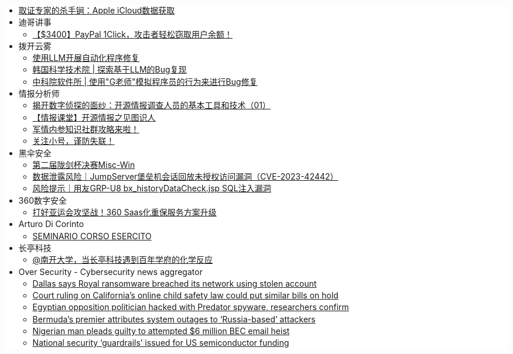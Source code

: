   - [取证专家的杀手锏：Apple iCloud数据获取](https://mp.weixin.qq.com/s?__biz=MzIyNzU0NjIyMg==&mid=2247487947&idx=1&sn=90871c1e352e46bb78a2b41d83479f0d&chksm=e85ed4cadf295ddc155170b7482518ea2c9c1ee96637b9a9282af4ec53865eda817af2fd5049&scene=58&subscene=0#rd)
- 迪哥讲事
  - [【$3400】PayPal 1Click，攻击者轻松窃取用户余额！](https://mp.weixin.qq.com/s?__biz=MzIzMTIzNTM0MA==&mid=2247492018&idx=1&sn=2b6d52d79c9004914281d83af084085a&chksm=e8a5ebd1dfd262c78790585a252f2983a983fde5a7f182cb719039e75efee85a9b853f4e08f0&scene=58&subscene=0#rd)
- 拨开云雾
  - [使用LLM开展自动化程序修复](https://mp.weixin.qq.com/s?__biz=Mzg3Mzc3NTYyNw==&mid=2247484404&idx=1&sn=a4c411ceb6f616621e30521487c7dcb6&chksm=cedb9490f9ac1d863d9f812e6025e11fd36512c87a89607cdd3ab862156afd36b7923c4644cc&scene=58&subscene=0#rd)
  - [韩国科学技术院 | 探索基于LLM的Bug复现](https://mp.weixin.qq.com/s?__biz=Mzg3Mzc3NTYyNw==&mid=2247484404&idx=2&sn=2f2886b33d8cc24ca86d340cd4ce901a&chksm=cedb9490f9ac1d86e310a30798a54cbd4e365168521da5cd6fe6f4946e826a5dfe1c001d88f5&scene=58&subscene=0#rd)
  - [中科院软件所 | 使用"G老师"模拟程序员的行为来进行Bug修复](https://mp.weixin.qq.com/s?__biz=Mzg3Mzc3NTYyNw==&mid=2247484404&idx=3&sn=0a28b7c51d61b2909c8d544e83a59b19&chksm=cedb9490f9ac1d867510f9ceebfa06c58d0b8b09b91c3ae5dd9c996e1174c1895cc257e008e5&scene=58&subscene=0#rd)
- 情报分析师
  - [揭开数字侦探的面纱：开源情报调查人员的基本工具和技术（01）](https://mp.weixin.qq.com/s?__biz=MzA3Mjc1MTkwOA==&mid=2650539315&idx=1&sn=2e67388d53a6986949131e89de8860cf&chksm=87112b78b066a26ed430979377e2b065807e32028902ca4949241321527bee2f93f54a4b2440&scene=58&subscene=0#rd)
  - [【情报课堂】开源情报之见图识人](https://mp.weixin.qq.com/s?__biz=MzA3Mjc1MTkwOA==&mid=2650539315&idx=2&sn=9eefbfdc013c376725751dbbc722ce44&chksm=87112b78b066a26e07f3e95cbcb6e03565f0be699ca12946b7c92445abc8cc5e618535a9fda9&scene=58&subscene=0#rd)
  - [军情内参知识社群攻略来啦！](https://mp.weixin.qq.com/s?__biz=MzA3Mjc1MTkwOA==&mid=2650539315&idx=3&sn=70210d84a35ca2c54667b3ca2c4e1dc0&chksm=87112b78b066a26eba8fbf4cdff7caf2209d1e9776156758f6f86a2dd52479a2abd8623b1051&scene=58&subscene=0#rd)
  - [关注小号，谨防失联！](https://mp.weixin.qq.com/s?__biz=MzA3Mjc1MTkwOA==&mid=2650539315&idx=4&sn=aae9bbbcce0db674b511ea22e35e506e&chksm=87112b78b066a26eee30e6b37012d034430d8366779a58d240ca185ed7c81778e4c9bd6d9670&scene=58&subscene=0#rd)
- 黑伞安全
  - [第二届陇剑杯决赛Misc-Win](https://mp.weixin.qq.com/s?__biz=MzU0MzkzOTYzOQ==&mid=2247488054&idx=1&sn=89c3b34d07118bc304a4e092d8fb76f5&chksm=fb029f6ecc751678de3fd645cbbc26b9cf427f70f07997f9c91254037bb3dcae58a91438cd20&scene=58&subscene=0#rd)
  - [数据泄露风险｜JumpServer堡垒机会话回放未授权访问漏洞（CVE-2023-42442）](https://mp.weixin.qq.com/s?__biz=MzU0MzkzOTYzOQ==&mid=2247488054&idx=2&sn=afdd6204aa61e98c6ff76d60ece5c5fa&chksm=fb029f6ecc751678b49eae3e7bc165e33b62b6dfdd2a87bcacee92780f697f748e32114ea2bc&scene=58&subscene=0#rd)
  - [风险提示｜用友GRP-U8 bx_historyDataCheck.jsp SQL注入漏洞](https://mp.weixin.qq.com/s?__biz=MzU0MzkzOTYzOQ==&mid=2247488054&idx=3&sn=2c8fc219310bf8cec14f349a17c0dfc6&chksm=fb029f6ecc751678428c395920d9aea97f5a7b2a81e7acc81f20758828a1f9ed78462a2bf7c4&scene=58&subscene=0#rd)
- 360数字安全
  - [打好亚运会攻坚战！360 Saas化重保服务方案升级](https://mp.weixin.qq.com/s?__biz=MzA4MTg0MDQ4Nw==&mid=2247566394&idx=1&sn=e3b973b067a81bc1a97855cf0551c40c&chksm=9f8d5432a8fadd24a9300df6b81c7ef3a74a8c1b3d6a1a6546cde10d979d7a50d8d079533c43&scene=58&subscene=0#rd)
- Arturo Di Corinto
  - [SEMINARIO CORSO ESERCITO](https://dicorinto.it/articoli/seminario-corso-esercito/)
- 长亭科技
  - [@南开大学，当长亭科技遇到百年学府的化学反应](https://mp.weixin.qq.com/s?__biz=MzIwNDA2NDk5OQ==&mid=2651385666&idx=1&sn=0640e449a968519b13f0fc2ef55e64bb&chksm=8d399ecaba4e17dc0e083bf5f3aa9eeb8c04d3d83e69f7eba29ae436fecf702080ea4cf0a836&scene=58&subscene=0#rd)
- Over Security - Cybersecurity news aggregator
  - [Dallas says Royal ransomware breached its network using stolen account](https://www.bleepingcomputer.com/news/security/dallas-says-royal-ransomware-breached-its-network-using-stolen-account/)
  - [Court ruling on California’s online child safety law could put similar bills on hold](https://therecord.media/court-ruling-on-california-kids-online-safety-law-has-broader-implications)
  - [Egyptian opposition politician hacked with Predator spyware, researchers confirm](https://therecord.media/egyptian-opposition-politican-ahmed-altantawy-spyware-predator)
  - [Bermuda’s premier attributes system outages to ‘Russia-based’ attackers](https://therecord.media/bermuda-government-cyberattack-premier-attributes-russia)
  - [Nigerian man pleads guilty to attempted $6 million BEC email heist](https://www.bleepingcomputer.com/news/security/nigerian-man-pleads-guilty-to-attempted-6-million-bec-email-heist/)
  - [National security ‘guardrails’ issued for US semiconductor funding](https://therecord.media/chips-act-national-security-guardrails)
